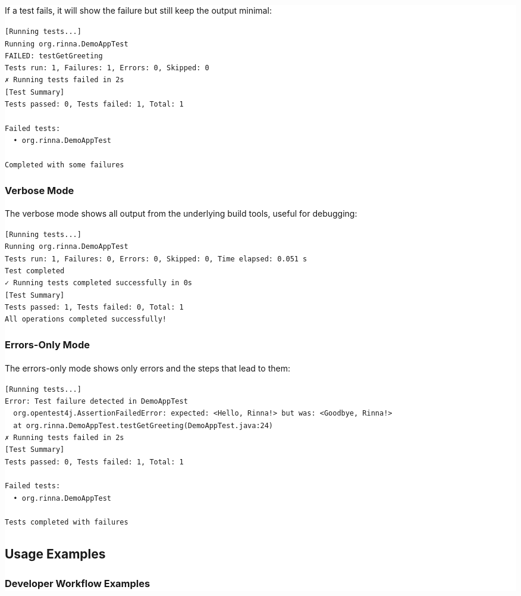 If a test fails, it will show the failure but still keep the output minimal:

```
[Running tests...]
Running org.rinna.DemoAppTest
FAILED: testGetGreeting
Tests run: 1, Failures: 1, Errors: 0, Skipped: 0
✗ Running tests failed in 2s
[Test Summary]
Tests passed: 0, Tests failed: 1, Total: 1

Failed tests:
  • org.rinna.DemoAppTest

Completed with some failures
```

### Verbose Mode

The verbose mode shows all output from the underlying build tools, useful for debugging:

```
[Running tests...]
Running org.rinna.DemoAppTest
Tests run: 1, Failures: 0, Errors: 0, Skipped: 0, Time elapsed: 0.051 s
Test completed
✓ Running tests completed successfully in 0s
[Test Summary]
Tests passed: 1, Tests failed: 0, Total: 1
All operations completed successfully!
```

### Errors-Only Mode

The errors-only mode shows only errors and the steps that lead to them:

```
[Running tests...]
Error: Test failure detected in DemoAppTest
  org.opentest4j.AssertionFailedError: expected: <Hello, Rinna!> but was: <Goodbye, Rinna!>
  at org.rinna.DemoAppTest.testGetGreeting(DemoAppTest.java:24)
✗ Running tests failed in 2s
[Test Summary]
Tests passed: 0, Tests failed: 1, Total: 1

Failed tests:
  • org.rinna.DemoAppTest

Tests completed with failures
```

## Usage Examples

### Developer Workflow Examples
